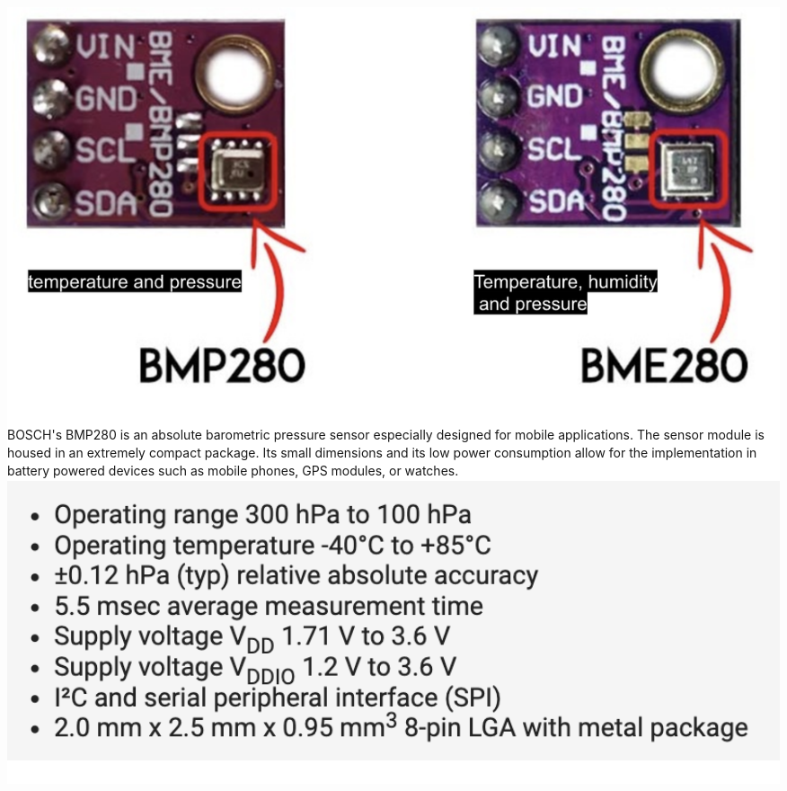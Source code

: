 <img src="images/osr-BME-BMP280.png" alt="bmp" width = 100%>
<br>
<br>
BOSCH's BMP280 is an absolute barometric pressure sensor especially designed for mobile applications. The sensor module is housed in an extremely compact package. Its small dimensions and its low power consumption allow for the implementation in battery powered devices such as mobile phones, GPS modules, or watches. 
<br>
<img src="images/osr-bmp280-specs.png" alt="bmp" width = 100%>
<br>
<br>